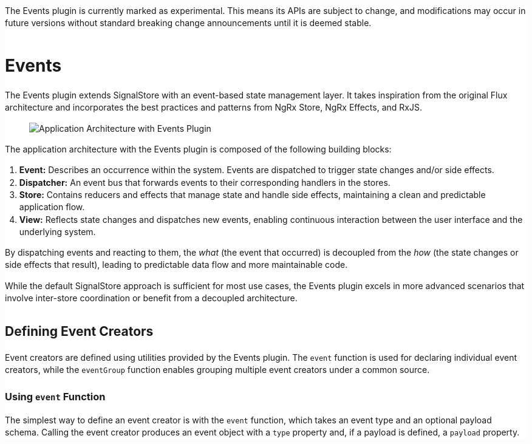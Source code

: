 <div class="alert is-important">

The Events plugin is currently marked as experimental.
This means its APIs are subject to change, and modifications may occur in future versions without standard breaking change announcements until it is deemed stable.

</div>

# Events

The Events plugin extends SignalStore with an event-based state management layer.
It takes inspiration from the original Flux architecture and incorporates the best practices and patterns from NgRx Store, NgRx Effects, and RxJS.

<figure>
  <img src="generated/images/guide/signals/app-architecture-with-events-plugin.png" alt="Application Architecture with Events Plugin" width="100%" height="100%" />
</figure>

The application architecture with the Events plugin is composed of the following building blocks:

1. **Event:** Describes an occurrence within the system. Events are dispatched to trigger state changes and/or side effects.
2. **Dispatcher:** An event bus that forwards events to their corresponding handlers in the stores.
3. **Store:** Contains reducers and effects that manage state and handle side effects, maintaining a clean and predictable application flow.
4. **View:** Reflects state changes and dispatches new events, enabling continuous interaction between the user interface and the underlying system.

By dispatching events and reacting to them, the _what_ (the event that occurred) is decoupled from the _how_ (the state changes or side effects that result), leading to predictable data flow and more maintainable code.

<div class="alert is-helpful">

While the default SignalStore approach is sufficient for most use cases, the Events plugin excels in more advanced scenarios that involve inter-store coordination or benefit from a decoupled architecture.

</div>

## Defining Event Creators

Event creators are defined using utilities provided by the Events plugin.
The `event` function is used for declaring individual event creators, while the `eventGroup` function enables grouping multiple event creators under a common source.

### Using `event` Function

The simplest way to define an event creator is with the `event` function, 
which takes an event type and an optional payload schema.
Calling the event creator produces an event object with a `type` property and, if a payload is defined, a `payload` property.

<code-example header="book-search-events.ts">
